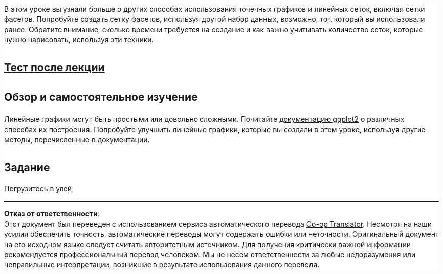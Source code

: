В этом уроке вы узнали больше о других способах использования точечных графиков и линейных сеток, включая сетки фасетов. Попробуйте создать сетку фасетов, используя другой набор данных, возможно, тот, который вы использовали ранее. Обратите внимание, сколько времени требуется на создание и как важно учитывать количество сеток, которые нужно нарисовать, используя эти техники.
## [Тест после лекции](https://purple-hill-04aebfb03.1.azurestaticapps.net/quiz/23)

## Обзор и самостоятельное изучение

Линейные графики могут быть простыми или довольно сложными. Почитайте [документацию ggplot2](https://ggplot2.tidyverse.org/reference/geom_path.html#:~:text=geom_line()%20connects%20them%20in,which%20cases%20are%20connected%20together) о различных способах их построения. Попробуйте улучшить линейные графики, которые вы создали в этом уроке, используя другие методы, перечисленные в документации.
## Задание

[Погрузитесь в улей](assignment.md)

---

**Отказ от ответственности**:  
Этот документ был переведен с использованием сервиса автоматического перевода [Co-op Translator](https://github.com/Azure/co-op-translator). Несмотря на наши усилия обеспечить точность, автоматические переводы могут содержать ошибки или неточности. Оригинальный документ на его исходном языке следует считать авторитетным источником. Для получения критически важной информации рекомендуется профессиональный перевод человеком. Мы не несем ответственности за любые недоразумения или неправильные интерпретации, возникшие в результате использования данного перевода.